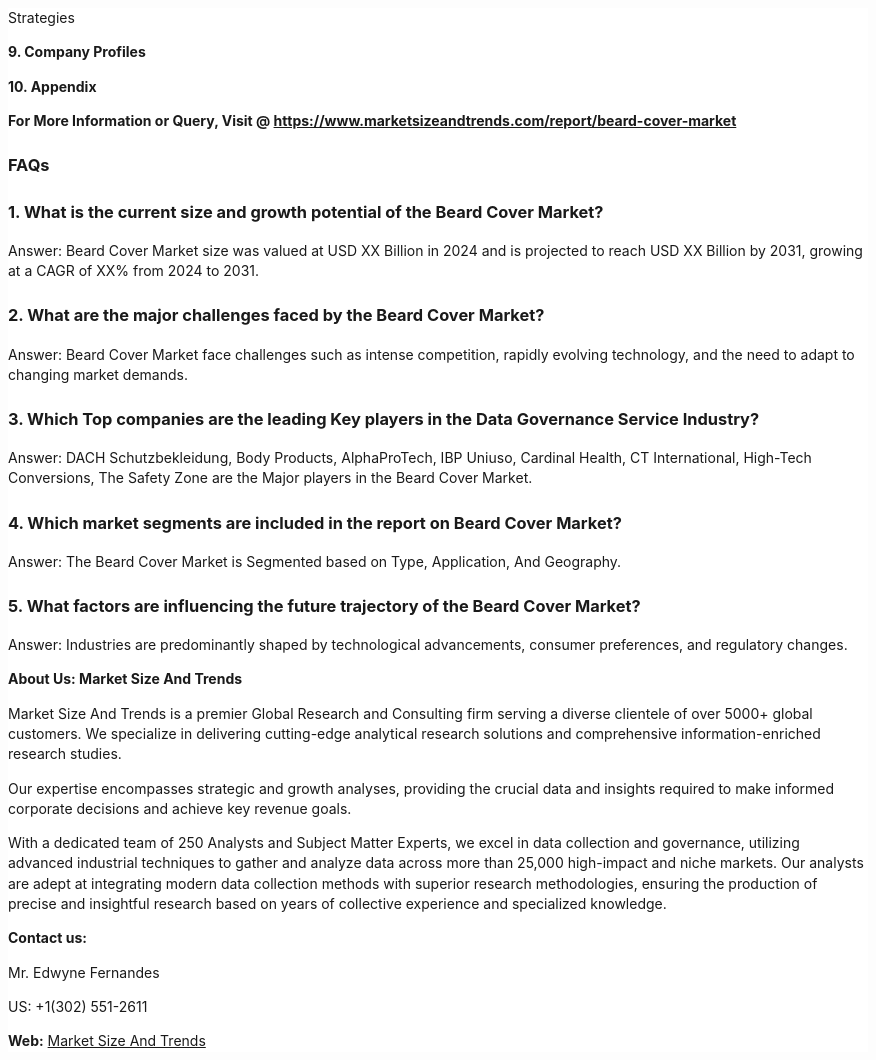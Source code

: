 Strategies</span></li></ul></div><div class="" data-test-id=""><p><strong><span class="">9. Company Profiles</span></strong></p></div><div class="" data-test-id=""><p><strong><span class="">10. Appendix</span></strong></p></div><div class="" data-test-id=""><p><strong><span class="">For More Information or Query, Visit @ <a href="https://www.marketsizeandtrends.com/report/beard-cover-market" target="_blank">https://www.marketsizeandtrends.com/report/beard-cover-market</a></span></strong></p></div><div class="" data-test-id=""><div class="article-main__content" data-test-id="publishing-text-block"><h3><strong><span class="">FAQs</span></strong></h3></div><div class="article-main__content" data-test-id="publishing-text-block"><h3><span class="">1. What is the current size and growth potential of the Beard Cover Market?</span></h3></div><div class="article-main__content" data-test-id="publishing-text-block"><p><span class="font-[700]">Answer</span><span class="">: Beard Cover Market size was valued at USD XX Billion in 2024 and is projected to reach USD XX Billion by 2031, growing at a CAGR of XX% from 2024 to 2031.</span></p></div><div class="article-main__content" data-test-id="publishing-text-block"><h3><span class="">2. What are the major challenges faced by the Beard Cover Market?</span></h3></div><div class="article-main__content" data-test-id="publishing-text-block"><p><span class="font-[700]">Answer</span><span class="">: Beard Cover Market face challenges such as intense competition, rapidly evolving technology, and the need to adapt to changing market demands.</span></p></div><div class="article-main__content" data-test-id="publishing-text-block"><h3><span class="">3. Which Top companies are the leading Key players in the Data Governance Service Industry?</span></h3></div><div class="article-main__content" data-test-id="publishing-text-block"><p><span class="font-[700]">Answer</span><span class="">: DACH Schutzbekleidung, Body Products, AlphaProTech, IBP Uniuso, Cardinal Health, CT International, High-Tech Conversions, The Safety Zone are the Major players in the Beard Cover Market.</span></p></div><div class="article-main__content" data-test-id="publishing-text-block"><h3><span class="">4. Which market segments are included in the report on Beard Cover Market?</span></h3></div><div class="article-main__content" data-test-id="publishing-text-block"><p><span class="font-[700]">Answer</span><span class="">: The Beard Cover Market is Segmented based on Type, Application, And Geography.</span></p></div><div class="article-main__content" data-test-id="publishing-text-block"><h3><span class="">5. What factors are influencing the future trajectory of the Beard Cover Market?</span></h3></div><div class="article-main__content" data-test-id="publishing-text-block"><p><span class="font-[700]">Answer:</span><span class="">&nbsp;Industries are predominantly shaped by technological advancements, consumer preferences, and regulatory changes.</span></p></div><p><strong><span class="">About Us: Market Size And Trends</span></strong></p></div><div class="" data-test-id=""><p><span class="">Market Size And Trends is a premier Global Research and Consulting firm serving a diverse clientele of over 5000+ global customers. We specialize in delivering cutting-edge analytical research solutions and comprehensive information-enriched research studies.</span></p></div><div class="" data-test-id=""><p><span class="">Our expertise encompasses strategic and growth analyses, providing the crucial data and insights required to make informed corporate decisions and achieve key revenue goals.</span></p></div><div class="" data-test-id=""><p><span class="">With a dedicated team of 250 Analysts and Subject Matter Experts, we excel in data collection and governance, utilizing advanced industrial techniques to gather and analyze data across more than 25,000 high-impact and niche markets. Our analysts are adept at integrating modern data collection methods with superior research methodologies, ensuring the production of precise and insightful research based on years of collective experience and specialized knowledge.</span></p></div><div class="" data-test-id=""><p><strong><span class="">Contact us:</span></strong></p></div><div class="" data-test-id=""><p><span class="">Mr. Edwyne Fernandes</span></p></div><div class="" data-test-id=""><p><span class="">US: +1(302) 551-2611<br /></span></p><p><span class=""><strong>Web:</strong> <a href="https://www.marketsizeandtrends.com/" target="_blank">Market Size And Trends</a></span></p></div>
